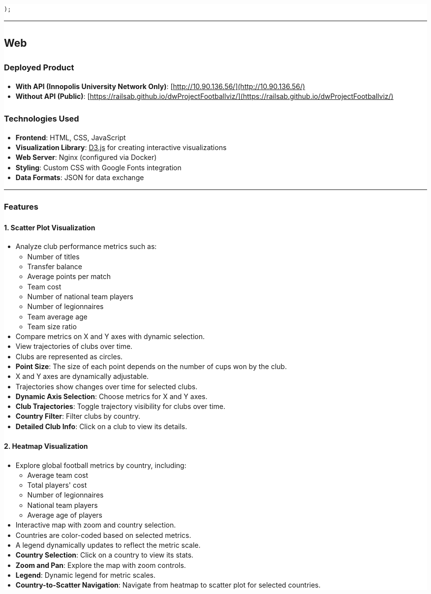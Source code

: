 ```sql
);
```

---
## Web

### Deployed Product

- **With API (Innopolis University Network Only)**: [http://10.90.136.56/](http://10.90.136.56/)
- **Without API (Public)**: [https://railsab.github.io/dwProjectFootballviz/](https://railsab.github.io/dwProjectFootballviz/)

### Technologies Used

- **Frontend**: HTML, CSS, JavaScript
- **Visualization Library**: [D3.js](https://d3js.org/) for creating interactive visualizations
- **Web Server**: Nginx (configured via Docker)
- **Styling**: Custom CSS with Google Fonts integration
- **Data Formats**: JSON for data exchange

---

### Features

#### 1. **Scatter Plot Visualization**
   - Analyze club performance metrics such as:
     - Number of titles
     - Transfer balance
     - Average points per match
     - Team cost
     - Number of national team players
     - Number of legionnaires
     - Team average age
     - Team size ratio
   - Compare metrics on X and Y axes with dynamic selection.
   - View trajectories of clubs over time.
   - Clubs are represented as circles.
   - **Point Size**: The size of each point depends on the number of cups won by the club.
   - X and Y axes are dynamically adjustable.
   - Trajectories show changes over time for selected clubs.
   - **Dynamic Axis Selection**: Choose metrics for X and Y axes.
   - **Club Trajectories**: Toggle trajectory visibility for clubs over time.
   - **Country Filter**: Filter clubs by country.
   - **Detailed Club Info**: Click on a club to view its details.

#### 2. **Heatmap Visualization**
   - Explore global football metrics by country, including:
     - Average team cost
     - Total players' cost
     - Number of legionnaires
     - National team players
     - Average age of players
   - Interactive map with zoom and country selection.
   - Countries are color-coded based on selected metrics.
   - A legend dynamically updates to reflect the metric scale.
   - **Country Selection**: Click on a country to view its stats.
   - **Zoom and Pan**: Explore the map with zoom controls.
   - **Legend**: Dynamic legend for metric scales.
   - **Country-to-Scatter Navigation**: Navigate from heatmap to scatter plot for selected countries.
